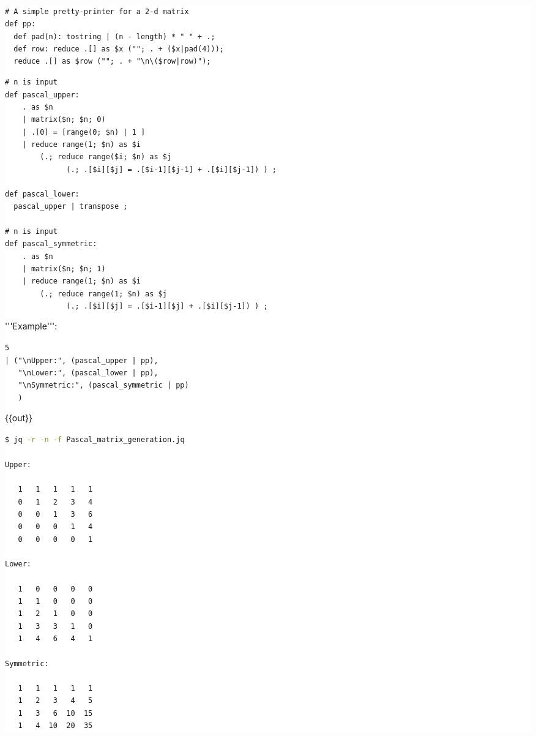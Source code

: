 ```jq
# A simple pretty-printer for a 2-d matrix
def pp:
  def pad(n): tostring | (n - length) * " " + .;
  def row: reduce .[] as $x (""; . + ($x|pad(4)));
  reduce .[] as $row (""; . + "\n\($row|row)");
```


```jq
# n is input
def pascal_upper:
    . as $n
    | matrix($n; $n; 0)
    | .[0] = [range(0; $n) | 1 ]
    | reduce range(1; $n) as $i
        (.; reduce range($i; $n) as $j
              (.; .[$i][$j] = .[$i-1][$j-1] + .[$i][$j-1]) ) ;

def pascal_lower:
  pascal_upper | transpose ;

# n is input
def pascal_symmetric:
    . as $n
    | matrix($n; $n; 1)
    | reduce range(1; $n) as $i
        (.; reduce range(1; $n) as $j
              (.; .[$i][$j] = .[$i-1][$j] + .[$i][$j-1]) ) ;
```

'''Example''':

```jq
5
| ("\nUpper:", (pascal_upper | pp),
   "\nLower:", (pascal_lower | pp),
   "\nSymmetric:", (pascal_symmetric | pp)
   )
```

{{out}}

```sh
$ jq -r -n -f Pascal_matrix_generation.jq

Upper:

   1   1   1   1   1
   0   1   2   3   4
   0   0   1   3   6
   0   0   0   1   4
   0   0   0   0   1

Lower:

   1   0   0   0   0
   1   1   0   0   0
   1   2   1   0   0
   1   3   3   1   0
   1   4   6   4   1

Symmetric:

   1   1   1   1   1
   1   2   3   4   5
   1   3   6  10  15
   1   4  10  20  35
```